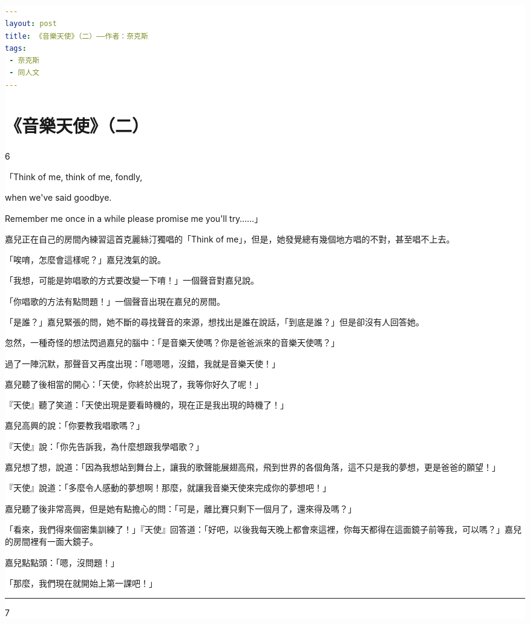 ```yaml
---
layout: post
title: 《音樂天使》（二）——作者：奈克斯
tags:
 - 奈克斯
 - 同人文
---
```


# 《音樂天使》（二）

6

「Think of me, think of me, fondly,

when we've said goodbye.

Remember me once in a while please promise me you'll try……」

嘉兒正在自己的房間內練習這首克麗絲汀獨唱的「Think of me」，但是，她發覺總有幾個地方唱的不對，甚至唱不上去。

「唉唷，怎麼會這樣呢？」嘉兒洩氣的說。

「我想，可能是妳唱歌的方式要改變一下唷！」一個聲音對嘉兒說。



「你唱歌的方法有點問題！」一個聲音出現在嘉兒的房間。

「是誰？」嘉兒緊張的問，她不斷的尋找聲音的來源，想找出是誰在說話，「到底是誰？」但是卻沒有人回答她。

忽然，一種奇怪的想法閃過嘉兒的腦中：「是音樂天使嗎？你是爸爸派來的音樂天使嗎？」

過了一陣沉默，那聲音又再度出現：「嗯嗯嗯，沒錯，我就是音樂天使！」

嘉兒聽了後相當的開心：「天使，你終於出現了，我等你好久了呢！」

『天使』聽了笑道：「天使出現是要看時機的，現在正是我出現的時機了！」

嘉兒高興的說：「你要教我唱歌嗎？」

『天使』說：「你先告訴我，為什麼想跟我學唱歌？」

嘉兒想了想，說道：「因為我想站到舞台上，讓我的歌聲能展翅高飛，飛到世界的各個角落，這不只是我的夢想，更是爸爸的願望！」

『天使』說道：「多麼令人感動的夢想啊！那麼，就讓我音樂天使來完成你的夢想吧！」

嘉兒聽了後非常高興，但是她有點擔心的問：「可是，離比賽只剩下一個月了，還來得及嗎？」

「看來，我們得來個密集訓練了！」『天使』回答道：「好吧，以後我每天晚上都會來這裡，你每天都得在這面鏡子前等我，可以嗎？」嘉兒的房間裡有一面大鏡子。

嘉兒點點頭：「嗯，沒問題！」

「那麼，我們現在就開始上第一課吧！」

***

7


